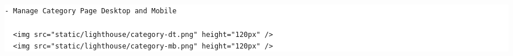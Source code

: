     - Manage Category Page Desktop and Mobile
   
      <img src="static/lighthouse/category-dt.png" height="120px" />
      <img src="static/lighthouse/category-mb.png" height="120px" />
